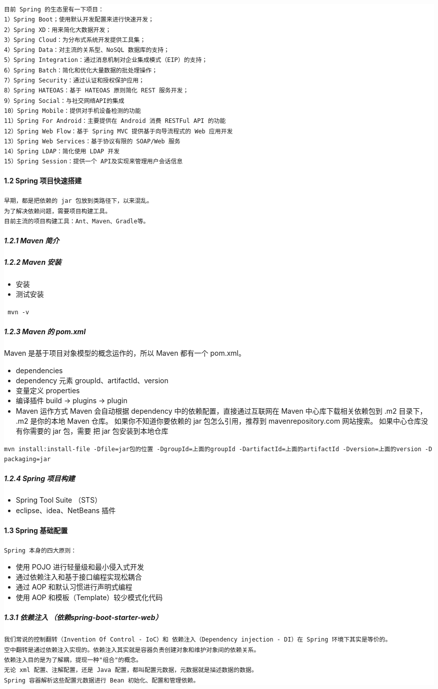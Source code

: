     目前 Spring 的生态里有一下项目：
    1）Spring Boot；使用默认开发配置来进行快速开发；
    2）Spring XD：用来简化大数据开发；
    3）Spring Cloud：为分布式系统开发提供工具集；
    4）Spring Data：对主流的关系型、NoSQL 数据库的支持；
    5）Spring Integration：通过消息机制对企业集成模式（EIP）的支持；
    6）Spring Batch：简化和优化大量数据的批处理操作；
    7）Spring Security：通过认证和授权保护应用； 
    8）Spring HATEOAS：基于 HATEOAS 原则简化 REST 服务开发； 
    9）Spring Social：与社交网络API的集成 
    10）Spring Mobile：提供对手机设备检测的功能
    11）Spring For Android：主要提供在 Android 消费 RESTFul API 的功能
    12）Spring Web Flow：基于 Spring MVC 提供基于向导流程式的 Web 应用开发
    13）Spring Web Services：基于协议有限的 SOAP/Web 服务
    14）Spring LDAP：简化使用 LDAP 开发
    15）Spring Session：提供一个 API及实现来管理用户会话信息

#### 1.2 Spring 项目快速搭建
    早期，都是把依赖的 jar 包放到类路径下，以来混乱。
    为了解决依赖问题，需要项目构建工具。
    目前主流的项目构建工具：Ant、Maven、Gradle等。
##### 1.2.1 Maven 简介   
##### 1.2.2 Maven 安装 
* 安装 
* 测试安装
```
 mvn -v
```    
##### 1.2.3 Maven 的 pom.xml
  Maven 是基于项目对象模型的概念运作的，所以 Maven 都有一个 pom.xml。
  * dependencies
  * dependency 元素 groupId、artifactId、version
  * 变量定义 properties
  * 编译插件 build -> plugins -> plugin
  * Maven 运作方式
    Maven 会自动根据 dependency 中的依赖配置，直接通过互联网在 Maven 中心库下载相关依赖包到 .m2 目录下，
    .m2 是你的本地 Maven 仓库。
    如果你不知道你要依赖的 jar 包怎么引用，推荐到 mavenrepository.com 网站搜索。
    如果中心仓库没有你需要的 jar 包，需要 把 jar 包安装到本地仓库
```
mvn install:install-file -Dfile=jar包的位置 -DgroupId=上面的groupId -DartifactId=上面的artifactId -Dversion=上面的version -Dpackaging=jar
```    
##### 1.2.4 Spring 项目构建
   * Spring Tool Suite （STS）  
   * eclipse、idea、NetBeans 插件
   
#### 1.3 Spring 基础配置
    Spring 本身的四大原则：
   * 使用 POJO 进行轻量级和最小侵入式开发 
   * 通过依赖注入和基于接口编程实现松耦合
   * 通过 AOP 和默认习惯进行声明式编程
   * 使用 AOP 和模板（Template）较少模式化代码 
##### 1.3.1 依赖注入 （依赖spring-boot-starter-web）
    我们常说的控制翻转（Invention Of Control - IoC）和 依赖注入（Dependency injection - DI）在 Spring 环境下其实是等价的。
    空中翻转是通过依赖注入实现的。依赖注入其实就是容器负责创建对象和维护对象间的依赖关系。
    依赖注入目的是为了解耦，提现一种"组合"的概念。
    无论 xml 配置、注解配置，还是 Java 配置，都叫配置元数据，元数据就是描述数据的数据。
    Spring 容器解析这些配置元数据进行 Bean 初始化、配置和管理依赖。
    